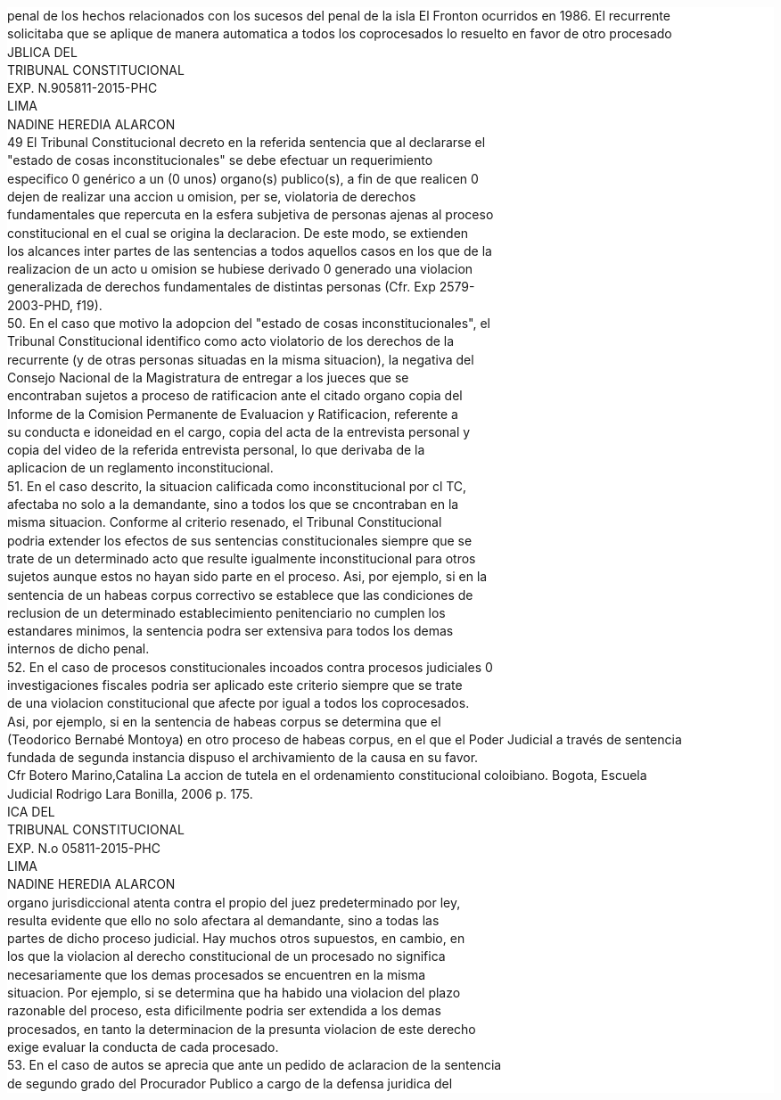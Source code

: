 penal de los hechos relacionados con los sucesos del penal de la isla El Fronton ocurridos en 1986. El recurrente  
solicitaba que se aplique de manera automatica a todos los coprocesados lo resuelto en favor de otro procesado  
JBLICA DEL  
TRIBUNAL CONSTITUCIONAL  
EXP. N.905811-2015-PHC  
LIMA  
NADINE HEREDIA ALARCON  
49 El Tribunal Constitucional decreto en la referida sentencia que al declararse el  
"estado de cosas inconstitucionales" se debe efectuar un requerimiento  
especifico 0 genérico a un (0 unos) organo(s) publico(s), a fin de que realicen 0  
dejen de realizar una accion u omision, per se, violatoria de derechos  
fundamentales que repercuta en la esfera subjetiva de personas ajenas al proceso  
constitucional en el cual se origina la declaracion. De este modo, se extienden  
los alcances inter partes de las sentencias a todos aquellos casos en los que de la  
realizacion de un acto u omision se hubiese derivado 0 generado una violacion  
generalizada de derechos fundamentales de distintas personas (Cfr. Exp 2579-  
2003-PHD, f19).  
50. En el caso que motivo la adopcion del "estado de cosas inconstitucionales", el  
Tribunal Constitucional identifico como acto violatorio de los derechos de la  
recurrente (y de otras personas situadas en la misma situacion), la negativa del  
Consejo Nacional de la Magistratura de entregar a los jueces que se  
encontraban sujetos a proceso de ratificacion ante el citado organo copia del  
Informe de la Comision Permanente de Evaluacion y Ratificacion, referente a  
su conducta e idoneidad en el cargo, copia del acta de la entrevista personal y  
copia del video de la referida entrevista personal, lo que derivaba de la  
aplicacion de un reglamento inconstitucional.  
51. En el caso descrito, la situacion calificada como inconstitucional por cl TC,  
afectaba no solo a la demandante, sino a todos los que se cncontraban en la  
misma situacion. Conforme al criterio resenado, el Tribunal Constitucional  
podria extender los efectos de sus sentencias constitucionales siempre que se  
trate de un determinado acto que resulte igualmente inconstitucional para otros  
sujetos aunque estos no hayan sido parte en el proceso. Asi, por ejemplo, si en la  
sentencia de un habeas corpus correctivo se establece que las condiciones de  
reclusion de un determinado establecimiento penitenciario no cumplen los  
estandares minimos, la sentencia podra ser extensiva para todos los demas  
internos de dicho penal.  
52. En el caso de procesos constitucionales incoados contra procesos judiciales 0  
investigaciones fiscales podria ser aplicado este criterio siempre que se trate  
de una violacion constitucional que afecte por igual a todos los coprocesados.  
Asi, por ejemplo, si en la sentencia de habeas corpus se determina que el  
(Teodorico Bernabé Montoya) en otro proceso de habeas corpus, en el que el Poder Judicial a través de sentencia  
fundada de segunda instancia dispuso el archivamiento de la causa en su favor.  
Cfr Botero Marino,Catalina La accion de tutela en el ordenamiento constitucional coloibiano. Bogota, Escuela  
Judicial Rodrigo Lara Bonilla, 2006 p. 175.  
ICA DEL  
TRIBUNAL CONSTITUCIONAL  
EXP. N.o 05811-2015-PHC  
LIMA  
NADINE HEREDIA ALARCON  
organo jurisdiccional atenta contra el propio del juez predeterminado por ley,  
resulta evidente que ello no solo afectara al demandante, sino a todas las  
partes de dicho proceso judicial. Hay muchos otros supuestos, en cambio, en  
los que la violacion al derecho constitucional de un procesado no significa  
necesariamente que los demas procesados se encuentren en la misma  
situacion. Por ejemplo, si se determina que ha habido una violacion del plazo  
razonable del proceso, esta dificilmente podria ser extendida a los demas  
procesados, en tanto la determinacion de la presunta violacion de este derecho  
exige evaluar la conducta de cada procesado.  
53. En el caso de autos se aprecia que ante un pedido de aclaracion de la sentencia  
de segundo grado del Procurador Publico a cargo de la defensa juridica del  